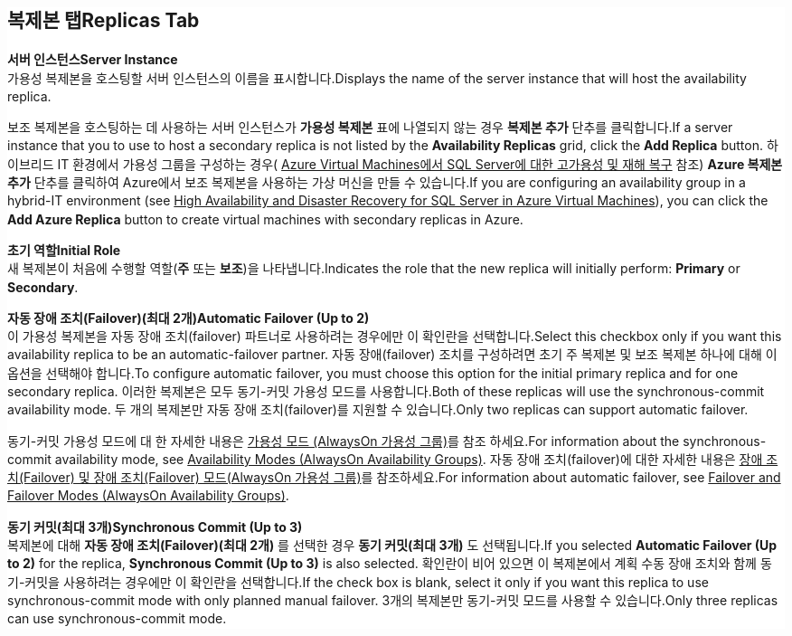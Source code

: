 ##  <a name="replicas-tab"></a><a name="ReplicasTab"></a> <span data-ttu-id="73199-122">복제본 탭</span><span class="sxs-lookup"><span data-stu-id="73199-122">Replicas Tab</span></span>  
 <span data-ttu-id="73199-123">**서버 인스턴스**</span><span class="sxs-lookup"><span data-stu-id="73199-123">**Server Instance**</span></span>  
 <span data-ttu-id="73199-124">가용성 복제본을 호스팅할 서버 인스턴스의 이름을 표시합니다.</span><span class="sxs-lookup"><span data-stu-id="73199-124">Displays the name of the server instance that will host the availability replica.</span></span>  
  
 <span data-ttu-id="73199-125">보조 복제본을 호스팅하는 데 사용하는 서버 인스턴스가 **가용성 복제본** 표에 나열되지 않는 경우 **복제본 추가** 단추를 클릭합니다.</span><span class="sxs-lookup"><span data-stu-id="73199-125">If a server instance that you to use to host a secondary replica is not listed by the **Availability Replicas** grid, click the **Add Replica** button.</span></span> <span data-ttu-id="73199-126">하이브리드 IT 환경에서 가용성 그룹을 구성하는 경우( [Azure Virtual Machines에서 SQL Server에 대한 고가용성 및 재해 복구](https://msdn.microsoft.com/library/windowsazure/jj870962.aspx) 참조) **Azure 복제본 추가** 단추를 클릭하여 Azure에서 보조 복제본을 사용하는 가상 머신을 만들 수 있습니다.</span><span class="sxs-lookup"><span data-stu-id="73199-126">If you are configuring an availability group in a hybrid-IT environment (see [High Availability and Disaster Recovery for SQL Server in Azure Virtual Machines](https://msdn.microsoft.com/library/windowsazure/jj870962.aspx)), you can click the **Add Azure Replica** button to create virtual machines with secondary replicas in Azure.</span></span>  
  
 <span data-ttu-id="73199-127">**초기 역할**</span><span class="sxs-lookup"><span data-stu-id="73199-127">**Initial Role**</span></span>  
 <span data-ttu-id="73199-128">새 복제본이 처음에 수행할 역할(**주** 또는 **보조**)을 나타냅니다.</span><span class="sxs-lookup"><span data-stu-id="73199-128">Indicates the role that the new replica will initially perform: **Primary** or **Secondary**.</span></span>  
  
 <span data-ttu-id="73199-129">**자동 장애 조치(Failover)(최대 2개)**</span><span class="sxs-lookup"><span data-stu-id="73199-129">**Automatic Failover (Up to 2)**</span></span>  
 <span data-ttu-id="73199-130">이 가용성 복제본을 자동 장애 조치(failover) 파트너로 사용하려는 경우에만 이 확인란을 선택합니다.</span><span class="sxs-lookup"><span data-stu-id="73199-130">Select this checkbox only if you want this availability replica to be an automatic-failover partner.</span></span> <span data-ttu-id="73199-131">자동 장애(failover) 조치를 구성하려면 초기 주 복제본 및 보조 복제본 하나에 대해 이 옵션을 선택해야 합니다.</span><span class="sxs-lookup"><span data-stu-id="73199-131">To configure automatic failover, you must choose this option for the initial primary replica and for one secondary replica.</span></span> <span data-ttu-id="73199-132">이러한 복제본은 모두 동기-커밋 가용성 모드를 사용합니다.</span><span class="sxs-lookup"><span data-stu-id="73199-132">Both of these replicas will use the synchronous-commit availability mode.</span></span> <span data-ttu-id="73199-133">두 개의 복제본만 자동 장애 조치(failover)를 지원할 수 있습니다.</span><span class="sxs-lookup"><span data-stu-id="73199-133">Only two replicas can support automatic failover.</span></span>  
  
 <span data-ttu-id="73199-134">동기-커밋 가용성 모드에 대 한 자세한 내용은 [가용성 모드 (AlwaysOn 가용성 그룹)](availability-modes-always-on-availability-groups.md)를 참조 하세요.</span><span class="sxs-lookup"><span data-stu-id="73199-134">For information about the synchronous-commit availability mode, see [Availability Modes (AlwaysOn Availability Groups)](availability-modes-always-on-availability-groups.md).</span></span> <span data-ttu-id="73199-135">자동 장애 조치(failover)에 대한 자세한 내용은 [장애 조치(Failover) 및 장애 조치(Failover) 모드&#40;AlwaysOn 가용성 그룹&#41;](failover-and-failover-modes-always-on-availability-groups.md)를 참조하세요.</span><span class="sxs-lookup"><span data-stu-id="73199-135">For information about automatic failover, see [Failover and Failover Modes &#40;AlwaysOn Availability Groups&#41;](failover-and-failover-modes-always-on-availability-groups.md).</span></span>  
  
 <span data-ttu-id="73199-136">**동기 커밋(최대 3개)**</span><span class="sxs-lookup"><span data-stu-id="73199-136">**Synchronous Commit (Up to 3)**</span></span>  
 <span data-ttu-id="73199-137">복제본에 대해 **자동 장애 조치(Failover)(최대 2개)** 를 선택한 경우 **동기 커밋(최대 3개)** 도 선택됩니다.</span><span class="sxs-lookup"><span data-stu-id="73199-137">If you selected **Automatic Failover (Up to 2)** for the replica, **Synchronous Commit (Up to 3)** is also selected.</span></span> <span data-ttu-id="73199-138">확인란이 비어 있으면 이 복제본에서 계획 수동 장애 조치와 함께 동기-커밋을 사용하려는 경우에만 이 확인란을 선택합니다.</span><span class="sxs-lookup"><span data-stu-id="73199-138">If the check box is blank, select it only if you want this replica to use synchronous-commit mode with only planned manual failover.</span></span> <span data-ttu-id="73199-139">3개의 복제본만 동기-커밋 모드를 사용할 수 있습니다.</span><span class="sxs-lookup"><span data-stu-id="73199-139">Only three replicas can use synchronous-commit mode.</span></span>  
  